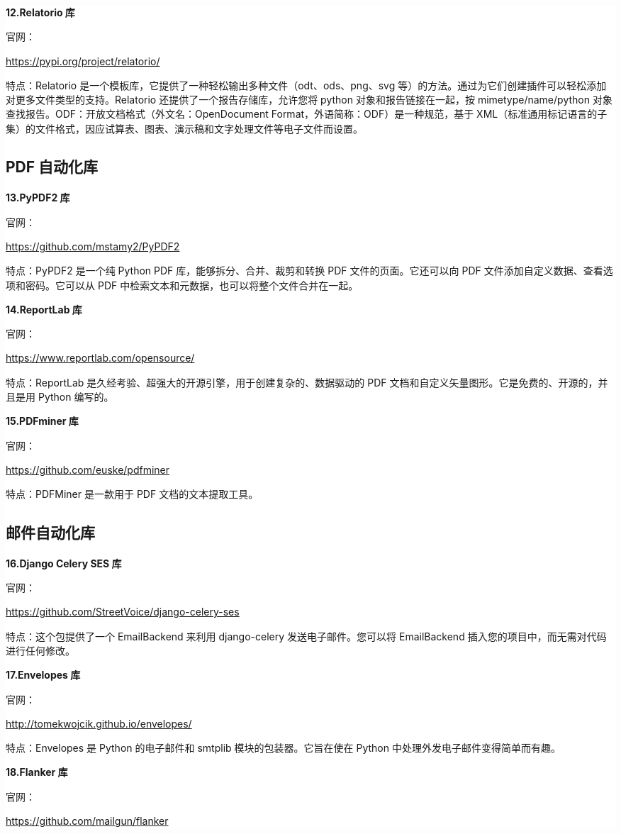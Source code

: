 **12.Relatorio 库**

官网：

<https://pypi.org/project/relatorio/>

特点：Relatorio 是一个模板库，它提供了一种轻松输出多种文件（odt、ods、png、svg 等）的方法。通过为它们创建插件可以轻松添加对更多文件类型的支持。Relatorio
还提供了一个报告存储库，允许您将 python 对象和报告链接在一起，按 mimetype/name/python 对象查找报告。ODF：开放文档格式（外文名：OpenDocument
Format，外语简称：ODF）是一种规范，基于 XML（标准通用标记语言的子集）的文件格式，因应试算表、图表、演示稿和文字处理文件等电子文件而设置。

## **PDF 自动化库**

**13.PyPDF2 库**

官网：

<https://github.com/mstamy2/PyPDF2>

特点：PyPDF2 是一个纯 Python PDF 库，能够拆分、合并、裁剪和转换 PDF 文件的页面。它还可以向 PDF 文件添加自定义数据、查看选项和密码。它可以从
PDF 中检索文本和元数据，也可以将整个文件合并在一起。

**14.ReportLab 库**

官网：

<https://www.reportlab.com/opensource/>

特点：ReportLab 是久经考验、超强大的开源引擎，用于创建复杂的、数据驱动的 PDF 文档和自定义矢量图形。它是免费的、开源的，并且是用
Python 编写的。

**15.PDFminer 库**

官网：

<https://github.com/euske/pdfminer>

特点：PDFMiner 是一款用于 PDF 文档的文本提取工具。

## **邮件自动化库**

**16.Django Celery SES 库**

官网：

<https://github.com/StreetVoice/django-celery-ses>

特点：这个包提供了一个 EmailBackend 来利用 django-celery 发送电子邮件。您可以将 EmailBackend 插入您的项目中，而无需对代码进行任何修改。

**17.Envelopes 库**

官网：

<http://tomekwojcik.github.io/envelopes/>

特点：Envelopes 是 Python 的电子邮件和 smtplib 模块的包装器。它旨在使在 Python 中处理外发电子邮件变得简单而有趣。

**18.Flanker 库**

官网：

<https://github.com/mailgun/flanker>

